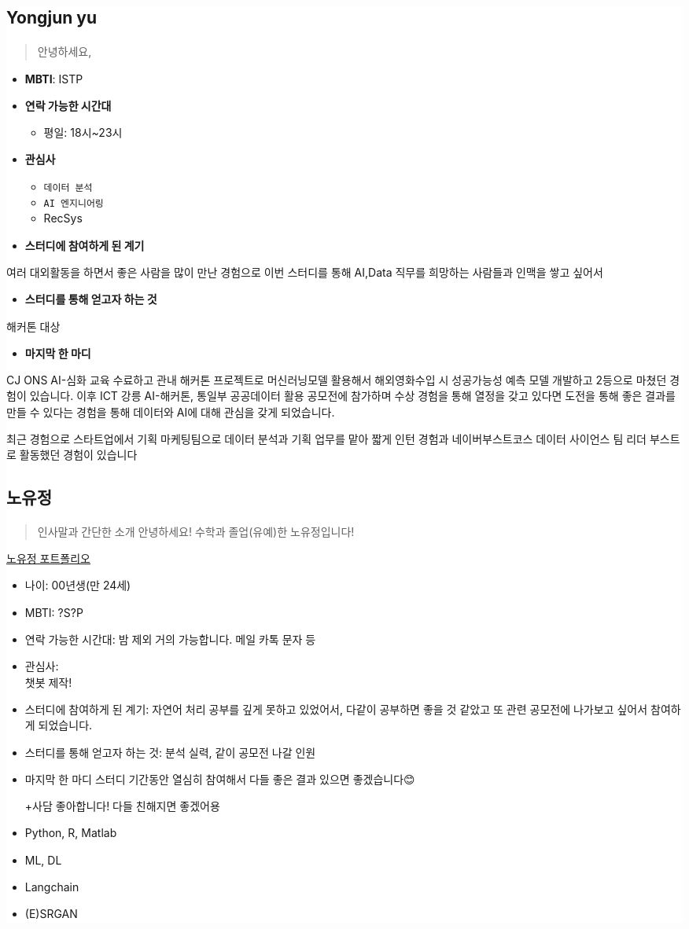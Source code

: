 
## Yongjun yu
> 안녕하세요,
> 
- **MBTI**: ISTP
- **연락 가능한 시간대**
    - 평일: 18시~23시
- **관심사**
    - `데이터 분석`
    - `AI 엔지니어링`
    - RecSys
    
- **스터디에 참여하게 된 계기**

여러 대외활동을 하면서 좋은 사람을 많이 만난 경험으로 이번 스터디를 통해 AI,Data 직무를 희망하는 사람들과 인맥을 쌓고 싶어서

- **스터디를 통해 얻고자 하는 것**

해커톤 대상

- **마지막 한 마디**

CJ ONS AI-심화 교육 수료하고 관내 해커톤 프로젝트로 머신러닝모델 활용해서 해외영화수입 시 성공가능성 예측 모델 개발하고 2등으로 마쳤던 경험이 있습니다. 이후 ICT 강릉 AI-해커톤, 통일부 공공데이터 활용 공모전에 참가하며 수상 경험을 통해 열정을 갖고 있다면 도전을 통해 좋은 결과를 만들 수 있다는 경험을 통해 데이터와 AI에 대해 관심을 갖게 되었습니다.

최근 경험으로 스타트업에서 기획 마케팅팀으로 데이터 분석과 기획 업무를 맡아 짧게 인턴 경험과 네이버부스트코스 데이터 사이언스 팀 리더 부스트로 활동했던 경험이 있습니다


## 노유정
> 인사말과 간단한 소개
안녕하세요! 수학과 졸업(유예)한 노유정입니다!

[노유정 포트폴리오 ](https://www.notion.so/b891005002c349d59a70cee616ff392d?pvs=21)

- 나이: 00년생(만 24세)
- MBTI: ?S?P
- 연락 가능한 시간대: 
밤 제외 거의 가능합니다. 메일 카톡 문자 등
- 관심사:  
챗봇 제작!
- 스터디에 참여하게 된 계기: 
자연어 처리 공부를 깊게 못하고 있었어서, 다같이 공부하면 좋을 것 같았고 또 관련 공모전에 나가보고 싶어서 참여하게 되었습니다.
- 스터디를 통해 얻고자 하는 것: 
분석 실력, 같이 공모전 나갈 인원
- 마지막 한 마디
스터디 기간동안 열심히 참여해서 다들 좋은 결과 있으면 좋겠습니다😊
    
    +사담 좋아합니다! 다들 친해지면 좋겠어용
    

- Python, R, Matlab
- ML, DL
- Langchain
- (E)SRGAN
